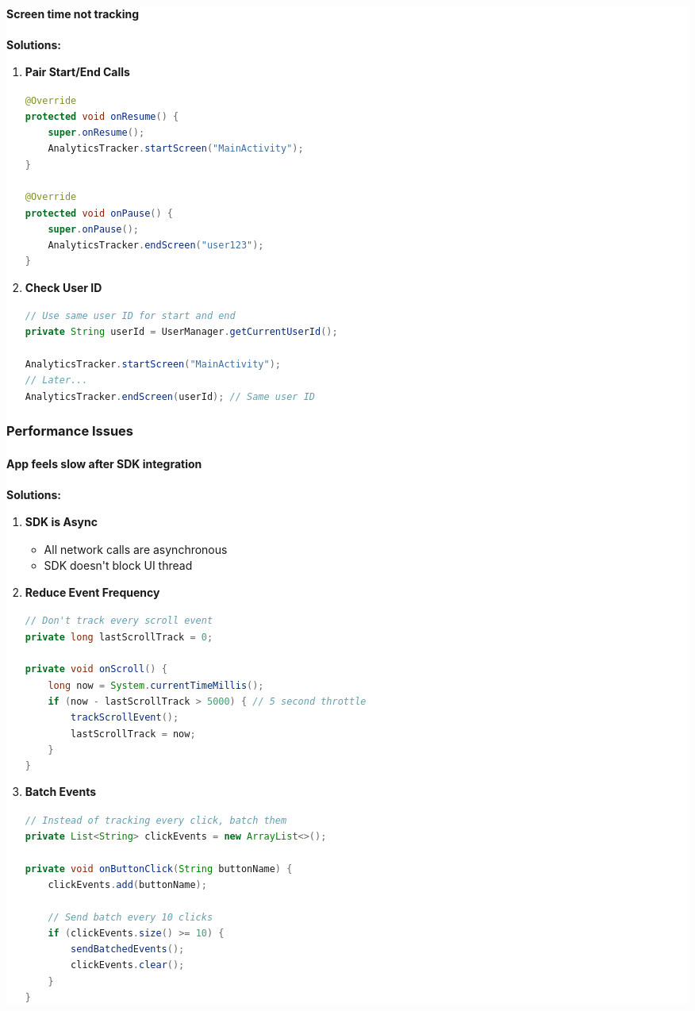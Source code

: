 #### Screen time not tracking

**Solutions:**

1. **Pair Start/End Calls**
   ```java
   @Override
   protected void onResume() {
       super.onResume();
       AnalyticsTracker.startScreen("MainActivity");
   }

   @Override
   protected void onPause() {
       super.onPause();
       AnalyticsTracker.endScreen("user123");
   }
   ```

2. **Check User ID**
   ```java
   // Use same user ID for start and end
   private String userId = UserManager.getCurrentUserId();
   
   AnalyticsTracker.startScreen("MainActivity");
   // Later...
   AnalyticsTracker.endScreen(userId); // Same user ID
   ```

### Performance Issues

#### App feels slow after SDK integration

**Solutions:**

1. **SDK is Async**
   - All network calls are asynchronous
   - SDK doesn't block UI thread

2. **Reduce Event Frequency**
   ```java
   // Don't track every scroll event
   private long lastScrollTrack = 0;
   
   private void onScroll() {
       long now = System.currentTimeMillis();
       if (now - lastScrollTrack > 5000) { // 5 second throttle
           trackScrollEvent();
           lastScrollTrack = now;
       }
   }
   ```

3. **Batch Events**
   ```java
   // Instead of tracking every click, batch them
   private List<String> clickEvents = new ArrayList<>();
   
   private void onButtonClick(String buttonName) {
       clickEvents.add(buttonName);
       
       // Send batch every 10 clicks
       if (clickEvents.size() >= 10) {
           sendBatchedEvents();
           clickEvents.clear();
       }
   }
   ```